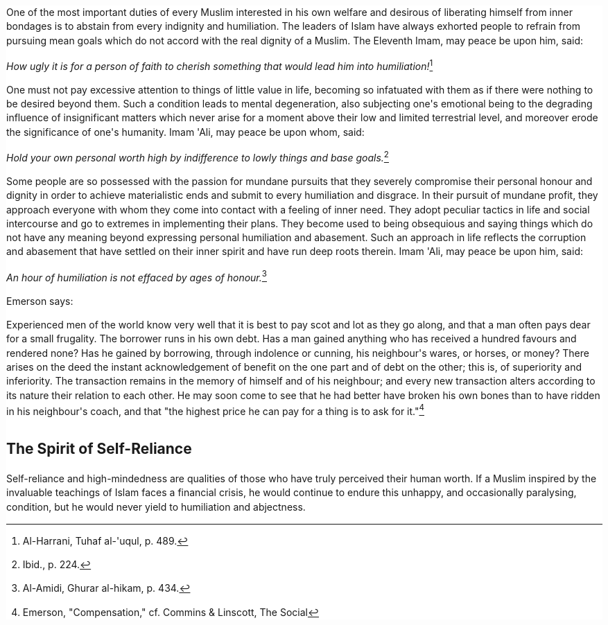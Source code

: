 One of the most important duties of every Muslim interested in his own
welfare and desirous of liberating himself from inner bondages is to
abstain from every indignity and humiliation. The leaders of Islam have
always exhorted people to refrain from pursuing mean goals which do not
accord with the real dignity of a Muslim. The Eleventh Imam, may peace
be upon him, said:

*How ugly it is for a person of faith to cherish something that would
lead him into humiliation!*[^7]

One must not pay excessive attention to things of little value in life,
becoming so infatuated with them as if there were nothing to be desired
beyond them. Such a condition leads to mental degeneration, also
subjecting one's emotional being to the degrading influence of
insignificant matters which never arise for a moment above their low and
limited terrestrial level, and moreover erode the significance of one's
humanity. Imam 'Ali, may peace be upon whom, said:

*Hold your own personal worth high by indifference to lowly things and
base goals.*[^8]

Some people are so possessed with the passion for mundane pursuits that
they severely compromise their personal honour and dignity in order to
achieve materialistic ends and submit to every humiliation and disgrace.
In their pursuit of mundane profit, they approach everyone with whom
they come into contact with a feeling of inner need. They adopt peculiar
tactics in life and social intercourse and go to extremes in
implementing their plans. They become used to being obsequious and
saying things which do not have any meaning beyond expressing personal
humiliation and abasement. Such an approach in life reflects the
corruption and abasement that have settled on their inner spirit and
have run deep roots therein. Imam 'Ali, may peace be upon him, said:

*An hour of humiliation is not effaced by ages of honour.*[^9]

Emerson says:

Experienced men of the world know very well that it is best to pay scot
and lot as they go along, and that a man often pays dear for a small
frugality. The borrower runs in his own debt. Has a man gained anything
who has received a hundred favours and rendered none? Has he gained by
borrowing, through indolence or cunning, his neighbour's wares, or
horses, or money? There arises on the deed the instant acknowledgement
of benefit on the one part and of debt on the other; this is, of
superiority and inferiority. The transaction remains in the memory of
himself and of his neighbour; and every new transaction alters according
to its nature their relation to each other. He may soon come to see that
he had better have broken his own bones than to have ridden in his
neighbour's coach, and that "the highest price he can pay for a thing is
to ask for it."[^10]

The Spirit of Self-Reliance
---------------------------

Self-reliance and high-mindedness are qualities of those who have truly
perceived their human worth. If a Muslim inspired by the invaluable
teachings of Islam faces a financial crisis, he would continue to endure
this unhappy, and occasionally paralysing, condition, but he would never
yield to humiliation and abjectness.


[^1]: John Lubbock Baron Aveberry, On Peace and Happiness, Persian
[^2]: George Sarton, A History of Science, vol. 1 (Cambridge: Harvard
[^3]: Al-Majlisi, Bihar al-anwar, vol. 17, p. 48.
[^4]: Nahj al-fasahah, p. 504.
[^5]: Jagot, Paul Clement, Theories et procedes de l'hypnotisme cours
[^6]: Marden, Orison Swett, Persian trans. Asrar-e nikbakhti, pp.
[^7]: Al-Harrani, Tuhaf al-'uqul, p. 489.
[^8]: Ibid., p. 224.
[^9]: Al-Amidi, Ghurar al-hikam, p. 434.
[^10]: Emerson, "Compensation," cf. Commins & Linscott, The Social
[^11]: Al-Amidi Ghurar al-hikam, p. 98.
[^12]: Ibid., p. 4i4.
[^13]: Ibid ., p. 552.
[^14]: Al-Nari, Mustadrak al-Wasa'il, vol. 2, p. 364.
[^15]: Al-Amidi, Ghurar al-hikam, p. 563.
[^16]: Ibid., p. 407.
[^17]: Al-Hurr al-'Amili, Wasail al-Shi'ah, vol. 2, p. 457.
[^18]: John Lubbock Baron Aveberry, Persian trans by Abul Qasim
[^19]: Al-Amidi, Ghurar al-hikam, p. 536.
[^20]: Ibid., p. 860.
[^21]: Ibid., p. 665.
[^22]: Ibid., p. 662.
[^23]: Margguerite Malm & Herbert Sorenson, Psychology f or Living,
[^24]: Al-Amidi, Ghurar al-hikam, p. 677.
[^25]: Ibid., p. 314.
[^26]: Al-Kulayni, al-Kafi, vol. 2, p. 426.
[^27]: Margguerite Malm & Herbert Sorenson op. cit pp. 310-311.
[^28]: Al-Majlisi, Bihar al-anwar, vol. 11, p. 114.
[^29]: Al-Amidi, Ghurar al-hikam, p. 422.
[^30]: From Kelidha-ye khushbakhti, trans. from English by Ahmad Aram
